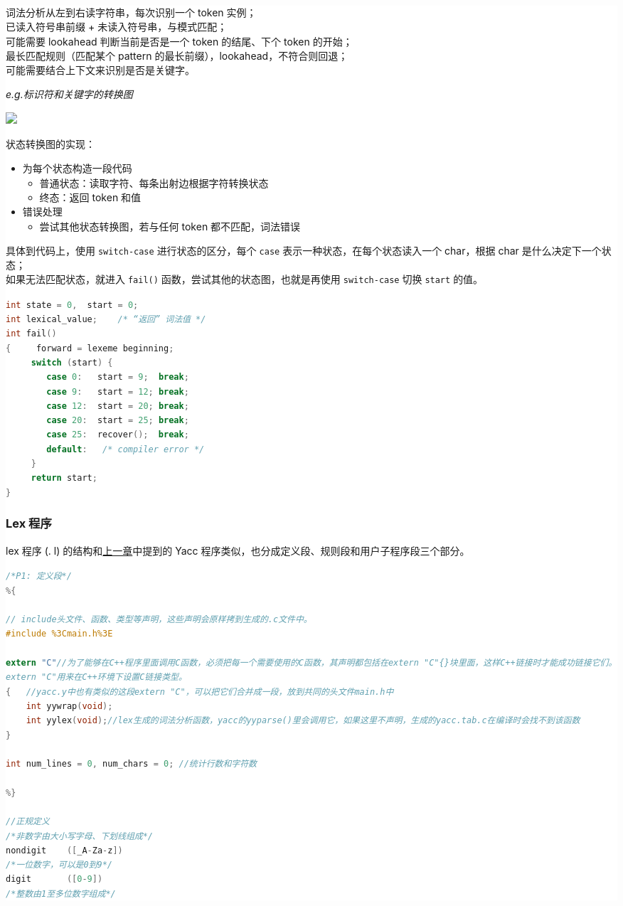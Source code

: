 词法分析从左到右读字符串，每次识别一个 token 实例；  
已读入符号串前缀 + 未读入符号串，与模式匹配；  
可能需要 lookahead 判断当前是否是一个 token 的结尾、下个 token 的开始；  
最长匹配规则（匹配某个 pattern 的最长前缀），lookahead，不符合则回退；  
可能需要结合上下文来识别是否是关键字。  

*e.g.标识符和关键字的转换图*  

![](/img/标识符和关键字的转换图.png)

状态转换图的实现：  

- 为每个状态构造一段代码
	- 普通状态：读取字符、每条出射边根据字符转换状态
	- 终态：返回 token 和值
- 错误处理
	- 尝试其他状态转换图，若与任何 token 都不匹配，词法错误

具体到代码上，使用 `switch-case` 进行状态的区分，每个 `case` 表示一种状态，在每个状态读入一个 char，根据 char 是什么决定下一个状态；  
如果无法匹配状态，就进入 `fail()` 函数，尝试其他的状态图，也就是再使用 `switch-case` 切换 `start` 的值。  

```c
int state = 0,  start = 0;
int lexical_value;    /* “返回” 词法值 */
int fail()
{     forward = lexeme beginning;
     switch (start) {
        case 0:   start = 9;  break;
        case 9:   start = 12; break;
        case 12:  start = 20; break;
        case 20:  start = 25; break;
        case 25:  recover();  break;
        default:   /* compiler error */
     }
     return start;
}
```

### Lex 程序

lex 程序 (. l) 的结构和[上一章](https://liyixian06.github.io/2023/09/compiler-principles-ch2/)中提到的 Yacc 程序类似，也分成定义段、规则段和用户子程序段三个部分。  

```c
/*P1: 定义段*/
%{

// include头文件、函数、类型等声明，这些声明会原样拷到生成的.c文件中。
#include %3Cmain.h%3E

extern "C"//为了能够在C++程序里面调用C函数，必须把每一个需要使用的C函数，其声明都包括在extern "C"{}块里面，这样C++链接时才能成功链接它们。extern "C"用来在C++环境下设置C链接类型。  
{   //yacc.y中也有类似的这段extern "C"，可以把它们合并成一段，放到共同的头文件main.h中  
    int yywrap(void);  
    int yylex(void);//lex生成的词法分析函数，yacc的yyparse()里会调用它，如果这里不声明，生成的yacc.tab.c在编译时会找不到该函数  
}  

int num_lines = 0, num_chars = 0; //统计行数和字符数

%}

//正规定义
/*非数字由大小写字母、下划线组成*/  
nondigit    ([_A-Za-z])  
/*一位数字，可以是0到9*/  
digit       ([0-9])  
/*整数由1至多位数字组成*/  
```